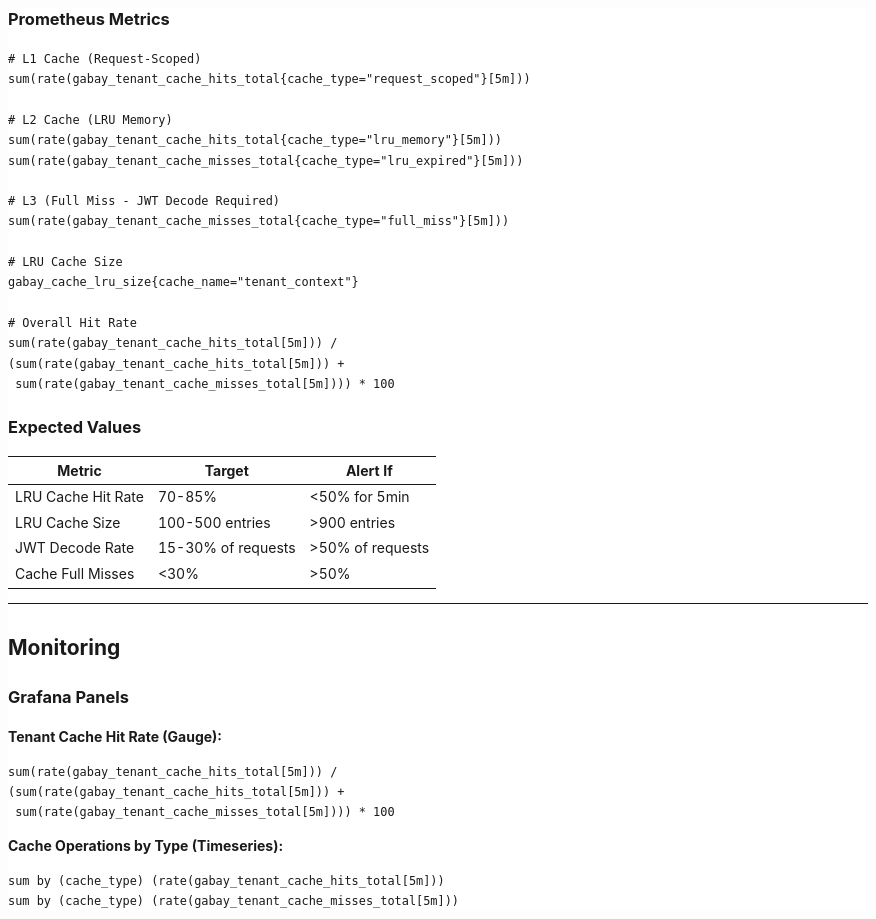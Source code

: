 ### Prometheus Metrics

```promql
# L1 Cache (Request-Scoped)
sum(rate(gabay_tenant_cache_hits_total{cache_type="request_scoped"}[5m]))

# L2 Cache (LRU Memory)
sum(rate(gabay_tenant_cache_hits_total{cache_type="lru_memory"}[5m]))
sum(rate(gabay_tenant_cache_misses_total{cache_type="lru_expired"}[5m]))

# L3 (Full Miss - JWT Decode Required)
sum(rate(gabay_tenant_cache_misses_total{cache_type="full_miss"}[5m]))

# LRU Cache Size
gabay_cache_lru_size{cache_name="tenant_context"}

# Overall Hit Rate
sum(rate(gabay_tenant_cache_hits_total[5m])) / 
(sum(rate(gabay_tenant_cache_hits_total[5m])) + 
 sum(rate(gabay_tenant_cache_misses_total[5m]))) * 100
```

### Expected Values

| Metric | Target | Alert If |
|--------|--------|----------|
| LRU Cache Hit Rate | 70-85% | <50% for 5min |
| LRU Cache Size | 100-500 entries | >900 entries |
| JWT Decode Rate | 15-30% of requests | >50% of requests |
| Cache Full Misses | <30% | >50% |

---

## Monitoring

### Grafana Panels

**Tenant Cache Hit Rate (Gauge):**
```promql
sum(rate(gabay_tenant_cache_hits_total[5m])) / 
(sum(rate(gabay_tenant_cache_hits_total[5m])) + 
 sum(rate(gabay_tenant_cache_misses_total[5m]))) * 100
```

**Cache Operations by Type (Timeseries):**
```promql
sum by (cache_type) (rate(gabay_tenant_cache_hits_total[5m]))
sum by (cache_type) (rate(gabay_tenant_cache_misses_total[5m]))
```
